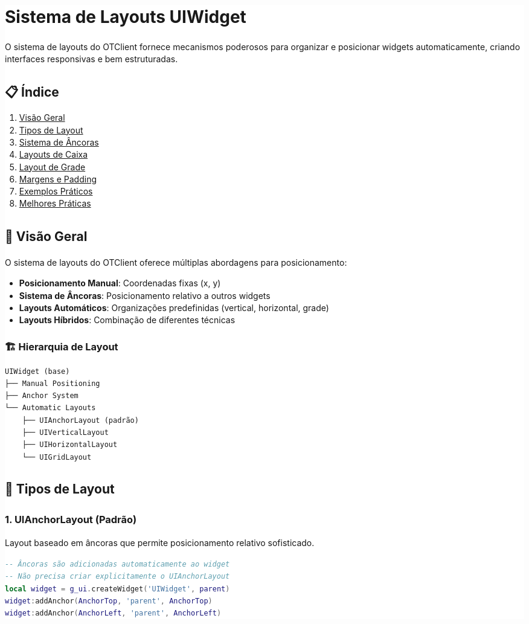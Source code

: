# Sistema de Layouts UIWidget

O sistema de layouts do OTClient fornece mecanismos poderosos para organizar e posicionar widgets automaticamente, criando interfaces responsivas e bem estruturadas.

## 📋 Índice

1. [Visão Geral](#visão-geral)
2. [Tipos de Layout](#tipos-de-layout)
3. [Sistema de Âncoras](#sistema-de-âncoras)
4. [Layouts de Caixa](#layouts-de-caixa)
5. [Layout de Grade](#layout-de-grade)
6. [Margens e Padding](#margens-e-padding)
7. [Exemplos Práticos](#exemplos-práticos)
8. [Melhores Práticas](#melhores-práticas)

## 🎯 Visão Geral

O sistema de layouts do OTClient oferece múltiplas abordagens para posicionamento:

- **Posicionamento Manual**: Coordenadas fixas (x, y)
- **Sistema de Âncoras**: Posicionamento relativo a outros widgets
- **Layouts Automáticos**: Organizações predefinidas (vertical, horizontal, grade)
- **Layouts Híbridos**: Combinação de diferentes técnicas

### 🏗️ Hierarquia de Layout

```
UIWidget (base)
├── Manual Positioning
├── Anchor System
└── Automatic Layouts
    ├── UIAnchorLayout (padrão)
    ├── UIVerticalLayout
    ├── UIHorizontalLayout
    └── UIGridLayout
```

## 🔧 Tipos de Layout

### 1. **UIAnchorLayout** (Padrão)

Layout baseado em âncoras que permite posicionamento relativo sofisticado.

```lua
-- Âncoras são adicionadas automaticamente ao widget
-- Não precisa criar explicitamente o UIAnchorLayout
local widget = g_ui.createWidget('UIWidget', parent)
widget:addAnchor(AnchorTop, 'parent', AnchorTop)
widget:addAnchor(AnchorLeft, 'parent', AnchorLeft)
```
